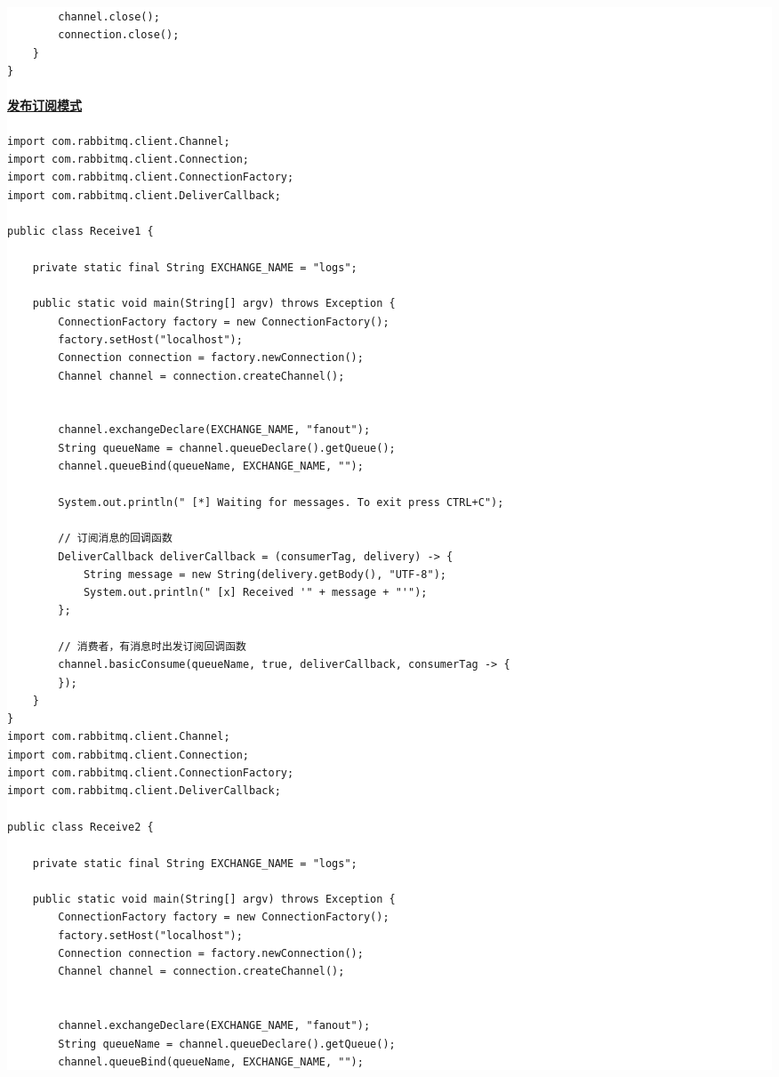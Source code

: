 ```
        channel.close();
        connection.close();
    }
}
```

#### [发布订阅模式](http://mp.weixin.qq.com/s?__biz=MzI3ODcxMzQzMw==&mid=2247530039&idx=2&sn=9a695237a5ac9baa9c5c24b8f94489a1&chksm=eb50f301dc277a17cd995e0569e89817539a16256e91d748d63d771447f997f8d9da3b7d48e5&scene=21#wechat_redirect)

```
import com.rabbitmq.client.Channel;
import com.rabbitmq.client.Connection;
import com.rabbitmq.client.ConnectionFactory;
import com.rabbitmq.client.DeliverCallback;

public class Receive1 {

    private static final String EXCHANGE_NAME = "logs";

    public static void main(String[] argv) throws Exception {
        ConnectionFactory factory = new ConnectionFactory();
        factory.setHost("localhost");
        Connection connection = factory.newConnection();
        Channel channel = connection.createChannel();


        channel.exchangeDeclare(EXCHANGE_NAME, "fanout");
        String queueName = channel.queueDeclare().getQueue();
        channel.queueBind(queueName, EXCHANGE_NAME, "");

        System.out.println(" [*] Waiting for messages. To exit press CTRL+C");

        // 订阅消息的回调函数
        DeliverCallback deliverCallback = (consumerTag, delivery) -> {
            String message = new String(delivery.getBody(), "UTF-8");
            System.out.println(" [x] Received '" + message + "'");
        };

        // 消费者，有消息时出发订阅回调函数
        channel.basicConsume(queueName, true, deliverCallback, consumerTag -> {
        });
    }
}
import com.rabbitmq.client.Channel;
import com.rabbitmq.client.Connection;
import com.rabbitmq.client.ConnectionFactory;
import com.rabbitmq.client.DeliverCallback;

public class Receive2 {

    private static final String EXCHANGE_NAME = "logs";

    public static void main(String[] argv) throws Exception {
        ConnectionFactory factory = new ConnectionFactory();
        factory.setHost("localhost");
        Connection connection = factory.newConnection();
        Channel channel = connection.createChannel();


        channel.exchangeDeclare(EXCHANGE_NAME, "fanout");
        String queueName = channel.queueDeclare().getQueue();
        channel.queueBind(queueName, EXCHANGE_NAME, "");
```